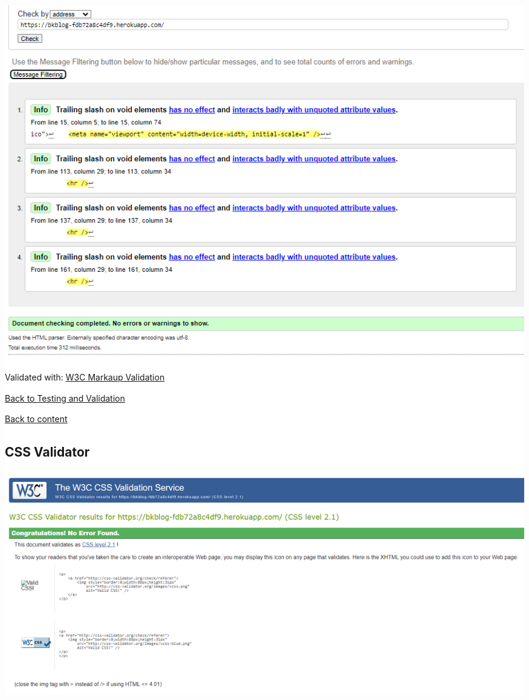 ![HTML Validator](docs/readmeimages/htmlcheck.png) 

Validated with: [W3C Markaup Validation](https://validator.w3.org/)

[Back to Testing and Validation](#testing--validation)

[Back to content](#content)


## CSS Validator

![CSS Validator](docs/readmeimages/cssvalidator.png) 
